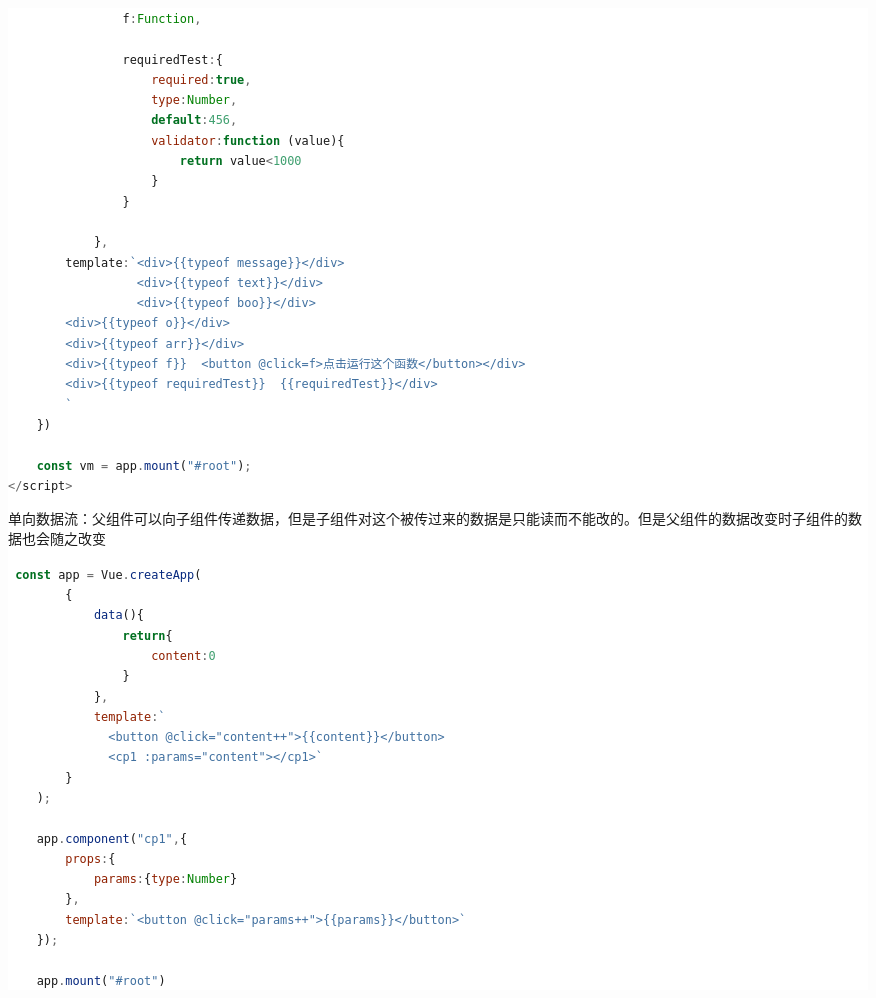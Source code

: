 ```javascript
                f:Function,

                requiredTest:{
                    required:true,
                    type:Number,
                    default:456,
                    validator:function (value){
                        return value<1000
                    }
                }

            },
        template:`<div>{{typeof message}}</div>
                  <div>{{typeof text}}</div>
                  <div>{{typeof boo}}</div>
        <div>{{typeof o}}</div>
        <div>{{typeof arr}}</div>
        <div>{{typeof f}}  <button @click=f>点击运行这个函数</button></div>
        <div>{{typeof requiredTest}}  {{requiredTest}}</div>
        `
    })

    const vm = app.mount("#root");
</script>
```



单向数据流：父组件可以向子组件传递数据，但是子组件对这个被传过来的数据是只能读而不能改的。但是父组件的数据改变时子组件的数据也会随之改变

```javascript
 const app = Vue.createApp(
        {
            data(){
                return{
                    content:0
                }
            },
            template:`
              <button @click="content++">{{content}}</button>
              <cp1 :params="content"></cp1>`
        }
    );

    app.component("cp1",{
        props:{
            params:{type:Number}
        },
        template:`<button @click="params++">{{params}}</button>`
    });

    app.mount("#root")
```

